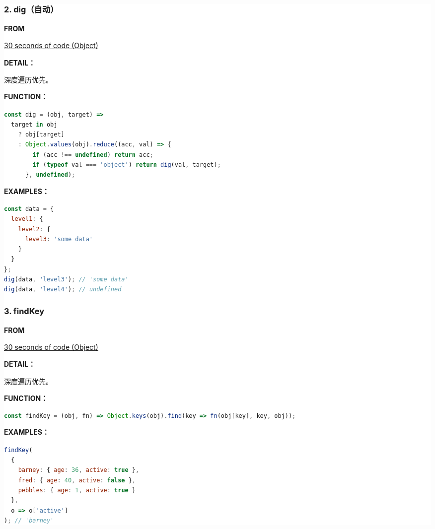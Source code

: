 ### 2. dig（自动）

**FROM**

[30 seconds of code (Object)](https://www.30secondsofcode.org/tag/object)

**DETAIL：**

深度遍历优先。

**FUNCTION：**

```js
const dig = (obj, target) =>
  target in obj
    ? obj[target]
    : Object.values(obj).reduce((acc, val) => {
        if (acc !== undefined) return acc;
        if (typeof val === 'object') return dig(val, target);
      }, undefined);
```

**EXAMPLES：**

```js
const data = {
  level1: {
    level2: {
      level3: 'some data'
    }
  }
};
dig(data, 'level3'); // 'some data'
dig(data, 'level4'); // undefined
```

### 3. findKey

**FROM**

[30 seconds of code (Object)](https://www.30secondsofcode.org/tag/object)

**DETAIL：**

深度遍历优先。

**FUNCTION：**

```js
const findKey = (obj, fn) => Object.keys(obj).find(key => fn(obj[key], key, obj));
```

**EXAMPLES：**

```js
findKey(
  {
    barney: { age: 36, active: true },
    fred: { age: 40, active: false },
    pebbles: { age: 1, active: true }
  },
  o => o['active']
); // 'barney'
```

